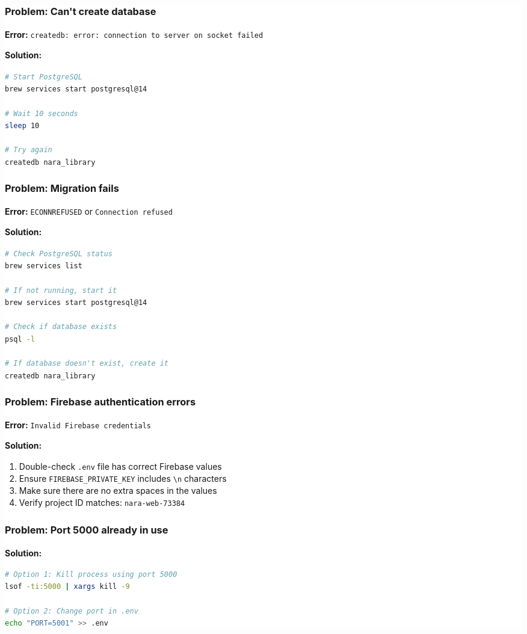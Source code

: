 ### Problem: Can't create database

**Error:** `createdb: error: connection to server on socket failed`

**Solution:**
```bash
# Start PostgreSQL
brew services start postgresql@14

# Wait 10 seconds
sleep 10

# Try again
createdb nara_library
```

### Problem: Migration fails

**Error:** `ECONNREFUSED` or `Connection refused`

**Solution:**
```bash
# Check PostgreSQL status
brew services list

# If not running, start it
brew services start postgresql@14

# Check if database exists
psql -l

# If database doesn't exist, create it
createdb nara_library
```

### Problem: Firebase authentication errors

**Error:** `Invalid Firebase credentials`

**Solution:**
1. Double-check `.env` file has correct Firebase values
2. Ensure `FIREBASE_PRIVATE_KEY` includes `\n` characters
3. Make sure there are no extra spaces in the values
4. Verify project ID matches: `nara-web-73384`

### Problem: Port 5000 already in use

**Solution:**
```bash
# Option 1: Kill process using port 5000
lsof -ti:5000 | xargs kill -9

# Option 2: Change port in .env
echo "PORT=5001" >> .env
```
